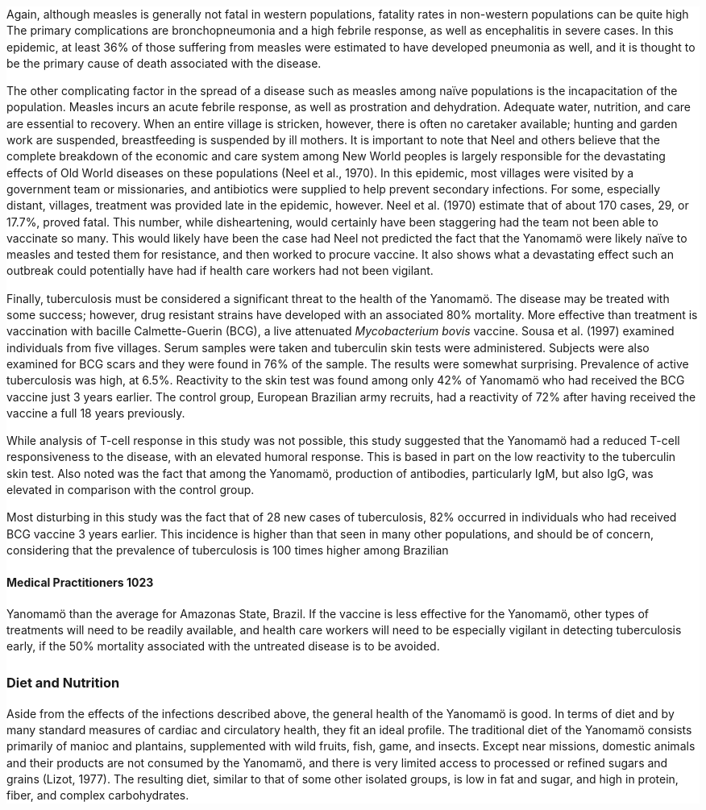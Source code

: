Again, although measles is generally not fatal in western populations, fatality rates in non-western populations can be quite high The primary complications are bronchopneumonia and a high febrile response, as well as encephalitis in severe cases. In this epidemic, at least 36% of those suffering from measles were estimated to have developed pneumonia as well, and it is thought to be the primary cause of death associated with the disease.

The other complicating factor in the spread of a disease such as measles among naïve populations is the incapacitation of the population. Measles incurs an acute febrile response, as well as prostration and dehydration. Adequate water, nutrition, and care are essential to recovery. When an entire village is stricken, however, there is often no caretaker available; hunting and garden work are suspended, breastfeeding is suspended by ill mothers. It is important to note that Neel and others believe that the complete breakdown of the economic and care system among New World peoples is largely responsible for the devastating effects of Old World diseases on these populations (Neel et al., 1970). In this epidemic, most villages were visited by a government team or missionaries, and antibiotics were supplied to help prevent secondary infections. For some, especially distant, villages, treatment was provided late in the epidemic, however. Neel et al. (1970) estimate that of about 170 cases, 29, or 17.7%, proved fatal. This number, while disheartening, would certainly have been staggering had the team not been able to vaccinate so many. This would likely have been the case had Neel not predicted the fact that the Yanomamö were likely naïve to measles and tested them for resistance, and then worked to procure vaccine. It also shows what a devastating effect such an outbreak could potentially have had if health care workers had not been vigilant.

Finally, tuberculosis must be considered a significant threat to the health of the Yanomamö. The disease may be treated with some success; however, drug resistant strains have developed with an associated 80% mortality. More effective than treatment is vaccination with bacille Calmette-Guerin (BCG), a live attenuated *Mycobacterium bovis* vaccine. Sousa et al. (1997) examined individuals from five villages. Serum samples were taken and tuberculin skin tests were administered. Subjects were also examined for BCG scars and they were found in 76% of the sample. The results were somewhat surprising. Prevalence of active tuberculosis was high, at 6.5%. Reactivity to the skin test was found among only 42% of Yanomamö who had received the BCG vaccine just 3 years earlier. The control group, European Brazilian army recruits, had a reactivity of 72% after having received the vaccine a full 18 years previously.

While analysis of T-cell response in this study was not possible, this study suggested that the Yanomamö had a reduced T-cell responsiveness to the disease, with an elevated humoral response. This is based in part on the low reactivity to the tuberculin skin test. Also noted was the fact that among the Yanomamö, production of antibodies, particularly IgM, but also IgG, was elevated in comparison with the control group.

Most disturbing in this study was the fact that of 28 new cases of tuberculosis, 82% occurred in individuals who had received BCG vaccine 3 years earlier. This incidence is higher than that seen in many other populations, and should be of concern, considering that the prevalence of tuberculosis is 100 times higher among Brazilian

#### **Medical Practitioners 1023**

Yanomamö than the average for Amazonas State, Brazil. If the vaccine is less effective for the Yanomamö, other types of treatments will need to be readily available, and health care workers will need to be especially vigilant in detecting tuberculosis early, if the 50% mortality associated with the untreated disease is to be avoided.

### **Diet and Nutrition**

Aside from the effects of the infections described above, the general health of the Yanomamö is good. In terms of diet and by many standard measures of cardiac and circulatory health, they fit an ideal profile. The traditional diet of the Yanomamö consists primarily of manioc and plantains, supplemented with wild fruits, fish, game, and insects. Except near missions, domestic animals and their products are not consumed by the Yanomamö, and there is very limited access to processed or refined sugars and grains (Lizot, 1977). The resulting diet, similar to that of some other isolated groups, is low in fat and sugar, and high in protein, fiber, and complex carbohydrates.
